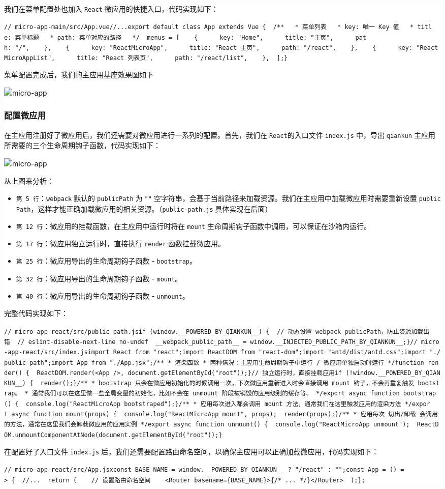 我们在菜单配置处也加入 `React` 微应用的快捷入口，代码实现如下：

```
// micro-app-main/src/App.vue//...export default class App extends Vue {  /**   * 菜单列表   * key: 唯一 Key 值   * title: 菜单标题   * path: 菜单对应的路径   */  menus = [    {      key: "Home",      title: "主页",      path: "/",    },    {      key: "ReactMicroApp",      title: "React 主页",      path: "/react",    },    {      key: "ReactMicroAppList",      title: "React 列表页",      path: "/react/list",    },  ];}
```

菜单配置完成后，我们的主应用基座效果图如下

![](https://mmbiz.qpic.cn/mmbiz_png/ygUAW1Il7aS8BSBksFIEPz9IB2UicG4CtWyRsBlEMCdks0iavYBicl2TBQSpYscwkUibugJ1ax1d01JsbJnKf5KQLw/640?wx_fmt=png)micro-app

### 配置微应用

在主应用注册好了微应用后，我们还需要对微应用进行一系列的配置。首先，我们在 `React`的入口文件 `index.js` 中，导出 `qiankun` 主应用所需要的三个生命周期钩子函数，代码实现如下：

![](https://mmbiz.qpic.cn/mmbiz_png/ygUAW1Il7aS8BSBksFIEPz9IB2UicG4Ctyv5ddLWdS0d9AzfXy6sibNXiaM7joe6o8AdCFKDDAoIA0NQHLhlgSyGw/640?wx_fmt=png)micro-app

从上图来分析：

*   `第 5 行`：`webpack` 默认的 `publicPath` 为 `""` 空字符串，会基于当前路径来加载资源。我们在主应用中加载微应用时需要重新设置 `publicPath`，这样才能正确加载微应用的相关资源。（`public-path.js` 具体实现在后面）
    
*   `第 12 行`：微应用的挂载函数，在主应用中运行时将在 `mount` 生命周期钩子函数中调用，可以保证在沙箱内运行。
    
*   `第 17 行`：微应用独立运行时，直接执行 `render` 函数挂载微应用。
    
*   `第 25 行`：微应用导出的生命周期钩子函数 - `bootstrap`。
    
*   `第 32 行`：微应用导出的生命周期钩子函数 - `mount`。
    
*   `第 40 行`：微应用导出的生命周期钩子函数 - `unmount`。
    

完整代码实现如下：

```
// micro-app-react/src/public-path.jsif (window.__POWERED_BY_QIANKUN__) {  // 动态设置 webpack publicPath，防止资源加载出错  // eslint-disable-next-line no-undef  __webpack_public_path__ = window.__INJECTED_PUBLIC_PATH_BY_QIANKUN__;}// micro-app-react/src/index.jsimport React from "react";import ReactDOM from "react-dom";import "antd/dist/antd.css";import "./public-path";import App from "./App.jsx";/** * 渲染函数 * 两种情况：主应用生命周期钩子中运行 / 微应用单独启动时运行 */function render() {  ReactDOM.render(<App />, document.getElementById("root"));}// 独立运行时，直接挂载应用if (!window.__POWERED_BY_QIANKUN__) {  render();}/** * bootstrap 只会在微应用初始化的时候调用一次，下次微应用重新进入时会直接调用 mount 钩子，不会再重复触发 bootstrap。 * 通常我们可以在这里做一些全局变量的初始化，比如不会在 unmount 阶段被销毁的应用级别的缓存等。 */export async function bootstrap() {  console.log("ReactMicroApp bootstraped");}/** * 应用每次进入都会调用 mount 方法，通常我们在这里触发应用的渲染方法 */export async function mount(props) {  console.log("ReactMicroApp mount", props);  render(props);}/** * 应用每次 切出/卸载 会调用的方法，通常在这里我们会卸载微应用的应用实例 */export async function unmount() {  console.log("ReactMicroApp unmount");  ReactDOM.unmountComponentAtNode(document.getElementById("root"));}
```

在配置好了入口文件 `index.js` 后，我们还需要配置路由命名空间，以确保主应用可以正确加载微应用，代码实现如下：

```
// micro-app-react/src/App.jsxconst BASE_NAME = window.__POWERED_BY_QIANKUN__ ? "/react" : "";const App = () => {  //...  return (    // 设置路由命名空间    <Router basename={BASE_NAME}>{/* ... */}</Router>  );};
```
